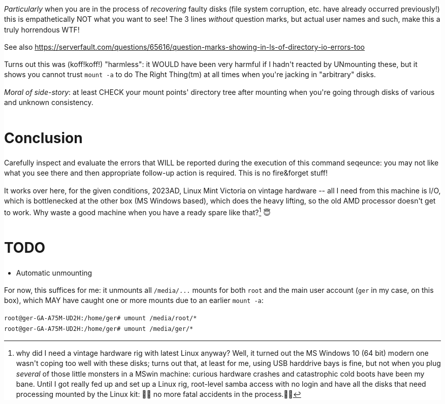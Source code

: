 *Particularly* when you are in the process of *recovering* faulty disks (file system corruption, etc. have already occurred previously!) this is empathetically NOT what you want to see! The 3 lines *without* question marks, but actual user names and such, make this a truly horrendous WTF!

See also https://serverfault.com/questions/65616/question-marks-showing-in-ls-of-directory-io-errors-too

Turns out this was (koff!koff!) "harmless": it WOULD have been very harmful if I hadn't reacted by UNmounting these, but it shows you cannot trust `mount -a` to do The Right Thing(tm) at all times when you're jacking in "arbitrary" disks. 

*Moral of side-story*: at least CHECK your mount points' directory tree after mounting when you're going through disks of various and unknown consistency.




# Conclusion

Carefully inspect and evaluate the errors that WILL be reported during the execution of this command seqeunce: you may not like what you see there and then appropriate follow-up action is required. This is no fire&forget stuff!


It works over here, for the given conditions, 2023AD, Linux Mint Victoria on vintage hardware -- all I need from this machine is I/O, which is bottlenecked at the other box (MS Windows based), which does the heavy lifting, so the old AMD processor doesn't get to work. Why waste a good machine when you have a ready spare like that?[^1] 😇︎



[^1]: why did I need a vintage hardware rig with latest Linux anyway? Well, it turned out the MS Windows 10 (64 bit) modern one wasn't coping too well with these disks; turns out that, at least for me, using USB harddrive bays is fine, but not when you plug *several* of those little monsters in a MSwin machine: curious hardware crashes and catastrophic cold boots have been my bane. Until I  got really fed up and set up a Linux rig, root-level samba access with no login and have all the disks that need processing mounted by the Linux kit: 🥳🥳 no more fatal accidents in the process.🥳🥳




# TODO

- Automatic unmounting

For now, this suffices for me: it unmounts all `/media/...` mounts for both `root` and the main user account (`ger` in my case, on this box), which MAY have caught one or more mounts due to an earlier `mount -a`:

```
root@ger-GA-A75M-UD2H:/home/ger# umount /media/root/*
root@ger-GA-A75M-UD2H:/home/ger# umount /media/ger/*
```


